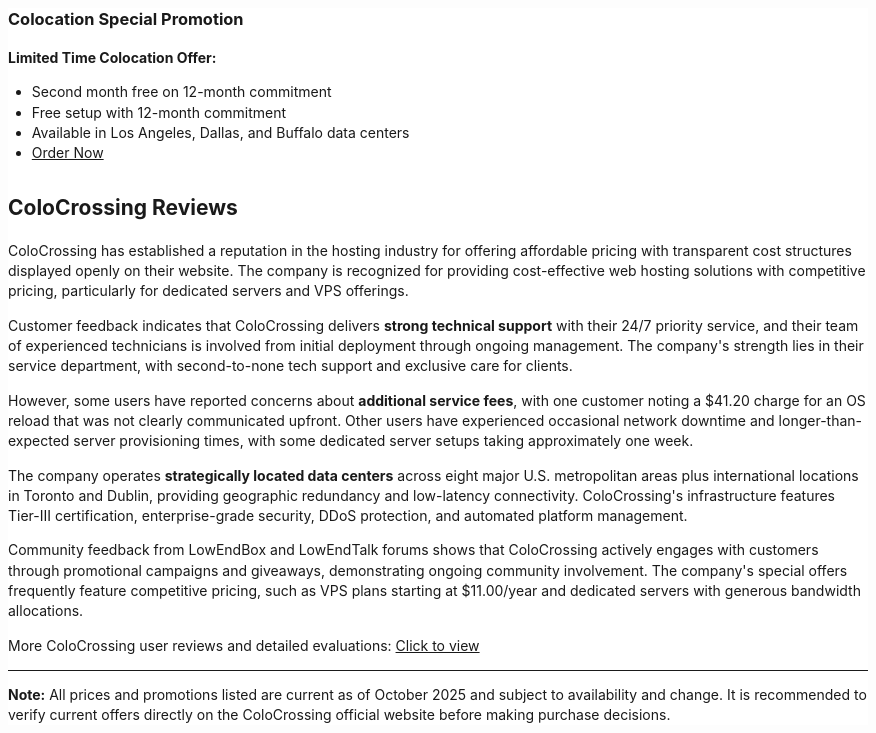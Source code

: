 ### Colocation Special Promotion

**Limited Time Colocation Offer:**
- Second month free on 12-month commitment
- Free setup with 12-month commitment
- Available in Los Angeles, Dallas, and Buffalo data centers
- [Order Now](https://cloud.colocrossing.com/aff.php?aff=1133)

## ColoCrossing Reviews

ColoCrossing has established a reputation in the hosting industry for offering affordable pricing with transparent cost structures displayed openly on their website. The company is recognized for providing cost-effective web hosting solutions with competitive pricing, particularly for dedicated servers and VPS offerings.

Customer feedback indicates that ColoCrossing delivers **strong technical support** with their 24/7 priority service, and their team of experienced technicians is involved from initial deployment through ongoing management. The company's strength lies in their service department, with second-to-none tech support and exclusive care for clients.

However, some users have reported concerns about **additional service fees**, with one customer noting a $41.20 charge for an OS reload that was not clearly communicated upfront. Other users have experienced occasional network downtime and longer-than-expected server provisioning times, with some dedicated server setups taking approximately one week.

The company operates **strategically located data centers** across eight major U.S. metropolitan areas plus international locations in Toronto and Dublin, providing geographic redundancy and low-latency connectivity. ColoCrossing's infrastructure features Tier-III certification, enterprise-grade security, DDoS protection, and automated platform management.

Community feedback from LowEndBox and LowEndTalk forums shows that ColoCrossing actively engages with customers through promotional campaigns and giveaways, demonstrating ongoing community involvement. The company's special offers frequently feature competitive pricing, such as VPS plans starting at $11.00/year and dedicated servers with generous bandwidth allocations.

More ColoCrossing user reviews and detailed evaluations: [Click to view](https://cloud.colocrossing.com/aff.php?aff=1133)

***

**Note:** All prices and promotions listed are current as of October 2025 and subject to availability and change. It is recommended to verify current offers directly on the ColoCrossing official website before making purchase decisions.
